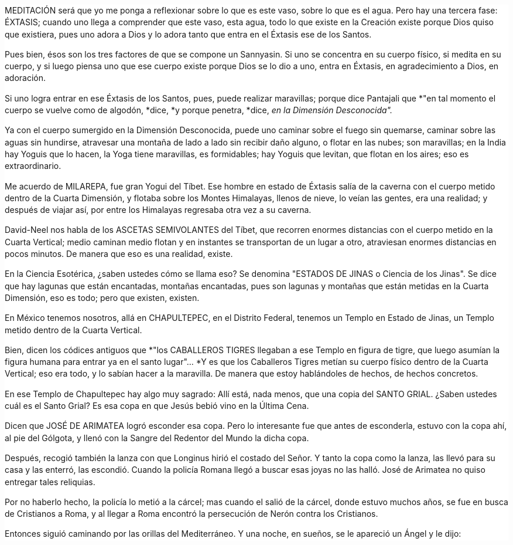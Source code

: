 MEDITACIÓN será que yo me ponga a reflexionar sobre lo que es este vaso, sobre lo que es el agua. Pero hay una tercera fase: ÉXTASIS; cuando uno llega a comprender que este vaso, esta agua, todo lo que existe en la Creación existe porque Dios quiso que existiera, pues uno adora a Dios y lo adora tanto que entra en el Éxtasis ese de los Santos.

Pues bien, ésos son los tres factores de que se compone un Sannyasin. Si uno se concentra en su cuerpo físico, si medita en su cuerpo, y si luego piensa uno que ese cuerpo existe porque Dios se lo dio a uno, entra en Éxtasis, en agradecimiento a Dios, en adoración.

Si uno logra entrar en ese Éxtasis de los Santos, pues, puede realizar maravillas; porque dice Pantajali que *"en tal momento el cuerpo se vuelve como de algodón, *dice, *y porque penetra, *dice, *en la Dimensión Desconocida".*

Ya con el cuerpo sumergido en la Dimensión Desconocida, puede uno caminar sobre el fuego sin quemarse, caminar sobre las aguas sin hundirse, atravesar una montaña de lado a lado sin recibir daño alguno, o flotar en las nubes; son maravillas; en la India hay Yoguis que lo hacen, la Yoga tiene maravillas, es formidables; hay Yoguis que levitan, que flotan en los aires; eso es extraordinario.

Me acuerdo de MILAREPA, fue gran Yogui del Tíbet. Ese hombre en estado de Éxtasis salía de la caverna con el cuerpo metido dentro de la Cuarta Dimensión, y flotaba sobre los Montes Himalayas, llenos de nieve, lo veían las gentes, era una realidad; y después de viajar así, por entre los Himalayas regresaba otra vez a su caverna.

David-Neel nos habla de los ASCETAS SEMIVOLANTES del Tíbet, que recorren enormes distancias con el cuerpo metido en la Cuarta Vertical; medio caminan medio flotan y en instantes se transportan de un lugar a otro, atraviesan enormes distancias en pocos minutos. De manera que eso es una realidad, existe.

En la Ciencia Esotérica, ¿saben ustedes cómo se llama eso? Se denomina "ESTADOS DE JINAS o Ciencia de los Jinas". Se dice que hay lagunas que están encantadas, montañas encantadas, pues son lagunas y montañas que están metidas en la Cuarta Dimensión, eso es todo; pero que existen, existen.

En México tenemos nosotros, allá en CHAPULTEPEC, en el Distrito Federal, tenemos un Templo en Estado de Jinas, un Templo metido dentro de la Cuarta Vertical.

Bien, dicen los códices antiguos que *"los CABALLEROS TIGRES llegaban a ese Templo en figura de tigre, que luego asumían la figura humana para entrar ya en el santo lugar"... *Y es que los Caballeros Tigres metían su cuerpo físico dentro de la Cuarta Vertical; eso era todo, y lo sabían hacer a la maravilla. De manera que estoy hablándoles de hechos, de hechos concretos.

En ese Templo de Chapultepec hay algo muy sagrado: Allí está, nada menos, que una copia del SANTO GRIAL. ¿Saben ustedes cuál es el Santo Grial? Es esa copa en que Jesús bebió vino en la Última Cena.

Dicen que JOSÉ DE ARIMATEA logró esconder esa copa. Pero lo interesante fue que antes de esconderla, estuvo con la copa ahí, al pie del Gólgota, y llenó con la Sangre del Redentor del Mundo la dicha copa.

Después, recogió también la lanza con que Longinus hirió el costado del Señor. Y tanto la copa como la lanza, las llevó para su casa y las enterró, las escondió. Cuando la policía Romana llegó a buscar esas joyas no las halló. José de Arimatea no quiso entregar tales reliquias.

Por no haberlo hecho, la policía lo metió a la cárcel; mas cuando el salió de la cárcel, donde estuvo muchos años, se fue en busca de Cristianos a Roma, y al llegar a Roma encontró la persecución de Nerón contra los Cristianos.

Entonces siguió caminando por las orillas del Mediterráneo. Y una noche, en sueños, se le apareció un Ángel y le dijo:
